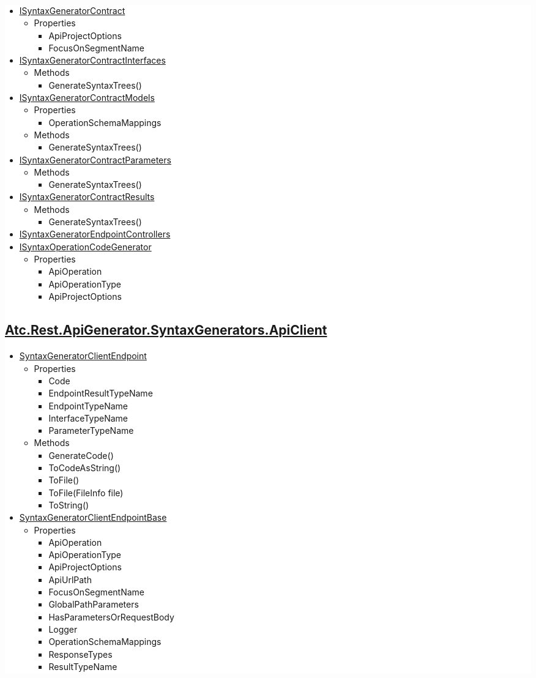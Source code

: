 - [ISyntaxGeneratorContract](Atc.Rest.ApiGenerator.SyntaxGenerators.Api.Interfaces.md#isyntaxgeneratorcontract)
  -  Properties
     - ApiProjectOptions
     - FocusOnSegmentName
- [ISyntaxGeneratorContractInterfaces](Atc.Rest.ApiGenerator.SyntaxGenerators.Api.Interfaces.md#isyntaxgeneratorcontractinterfaces)
  -  Methods
     - GenerateSyntaxTrees()
- [ISyntaxGeneratorContractModels](Atc.Rest.ApiGenerator.SyntaxGenerators.Api.Interfaces.md#isyntaxgeneratorcontractmodels)
  -  Properties
     - OperationSchemaMappings
  -  Methods
     - GenerateSyntaxTrees()
- [ISyntaxGeneratorContractParameters](Atc.Rest.ApiGenerator.SyntaxGenerators.Api.Interfaces.md#isyntaxgeneratorcontractparameters)
  -  Methods
     - GenerateSyntaxTrees()
- [ISyntaxGeneratorContractResults](Atc.Rest.ApiGenerator.SyntaxGenerators.Api.Interfaces.md#isyntaxgeneratorcontractresults)
  -  Methods
     - GenerateSyntaxTrees()
- [ISyntaxGeneratorEndpointControllers](Atc.Rest.ApiGenerator.SyntaxGenerators.Api.Interfaces.md#isyntaxgeneratorendpointcontrollers)
- [ISyntaxOperationCodeGenerator](Atc.Rest.ApiGenerator.SyntaxGenerators.Api.Interfaces.md#isyntaxoperationcodegenerator)
  -  Properties
     - ApiOperation
     - ApiOperationType
     - ApiProjectOptions

## [Atc.Rest.ApiGenerator.SyntaxGenerators.ApiClient](Atc.Rest.ApiGenerator.SyntaxGenerators.ApiClient.md)

- [SyntaxGeneratorClientEndpoint](Atc.Rest.ApiGenerator.SyntaxGenerators.ApiClient.md#syntaxgeneratorclientendpoint)
  -  Properties
     - Code
     - EndpointResultTypeName
     - EndpointTypeName
     - InterfaceTypeName
     - ParameterTypeName
  -  Methods
     - GenerateCode()
     - ToCodeAsString()
     - ToFile()
     - ToFile(FileInfo file)
     - ToString()
- [SyntaxGeneratorClientEndpointBase](Atc.Rest.ApiGenerator.SyntaxGenerators.ApiClient.md#syntaxgeneratorclientendpointbase)
  -  Properties
     - ApiOperation
     - ApiOperationType
     - ApiProjectOptions
     - ApiUrlPath
     - FocusOnSegmentName
     - GlobalPathParameters
     - HasParametersOrRequestBody
     - Logger
     - OperationSchemaMappings
     - ResponseTypes
     - ResultTypeName